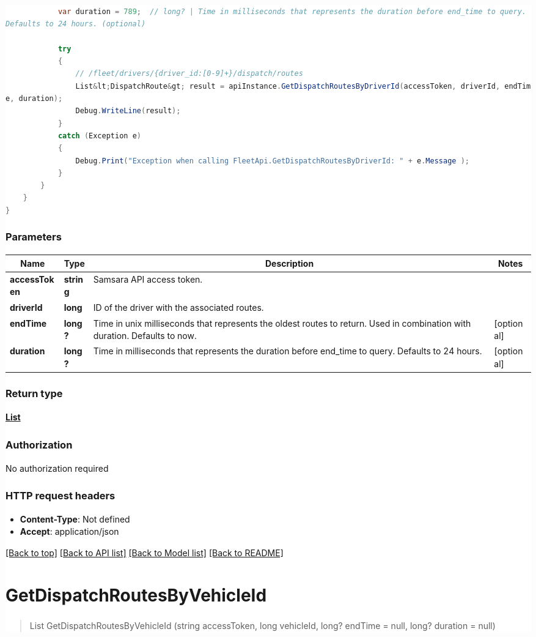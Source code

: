 ```csharp
            var duration = 789;  // long? | Time in milliseconds that represents the duration before end_time to query. Defaults to 24 hours. (optional) 

            try
            {
                // /fleet/drivers/{driver_id:[0-9]+}/dispatch/routes
                List&lt;DispatchRoute&gt; result = apiInstance.GetDispatchRoutesByDriverId(accessToken, driverId, endTime, duration);
                Debug.WriteLine(result);
            }
            catch (Exception e)
            {
                Debug.Print("Exception when calling FleetApi.GetDispatchRoutesByDriverId: " + e.Message );
            }
        }
    }
}
```

### Parameters

Name | Type | Description  | Notes
------------- | ------------- | ------------- | -------------
 **accessToken** | **string**| Samsara API access token. | 
 **driverId** | **long**| ID of the driver with the associated routes. | 
 **endTime** | **long?**| Time in unix milliseconds that represents the oldest routes to return. Used in combination with duration. Defaults to now. | [optional] 
 **duration** | **long?**| Time in milliseconds that represents the duration before end_time to query. Defaults to 24 hours. | [optional] 

### Return type

[**List<DispatchRoute>**](DispatchRoute.md)

### Authorization

No authorization required

### HTTP request headers

 - **Content-Type**: Not defined
 - **Accept**: application/json

[[Back to top]](#) [[Back to API list]](../README.md#documentation-for-api-endpoints) [[Back to Model list]](../README.md#documentation-for-models) [[Back to README]](../README.md)

<a name="getdispatchroutesbyvehicleid"></a>
# **GetDispatchRoutesByVehicleId**
> List<DispatchRoute> GetDispatchRoutesByVehicleId (string accessToken, long vehicleId, long? endTime = null, long? duration = null)
